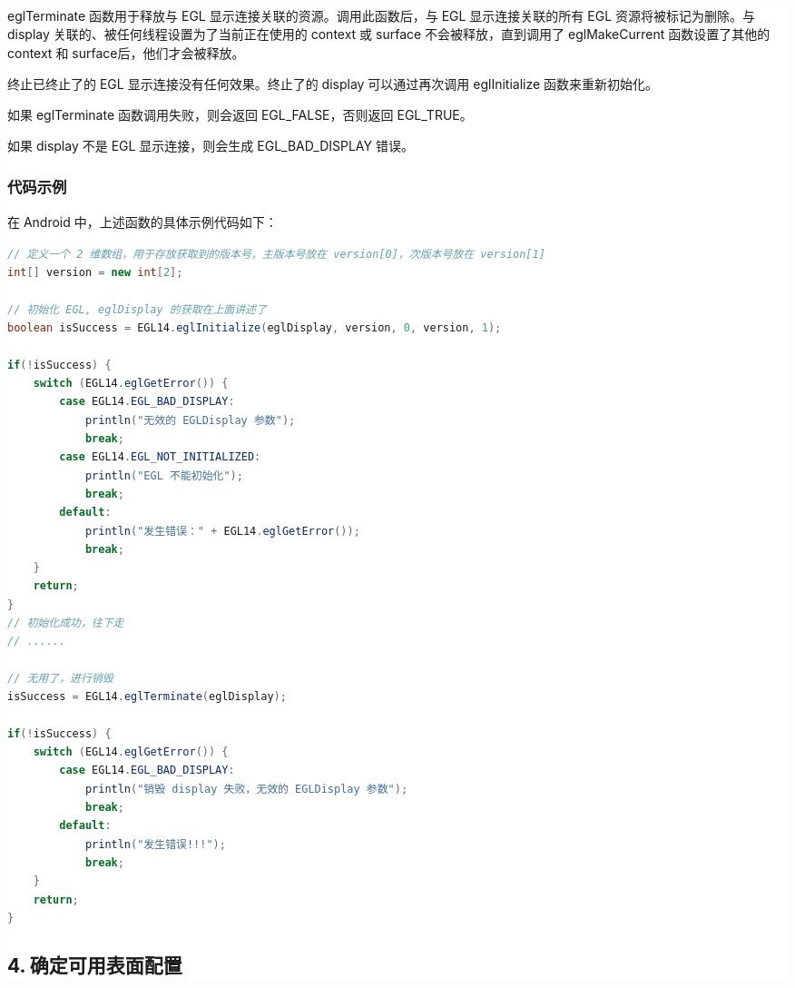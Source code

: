eglTerminate 函数用于释放与 EGL 显示连接关联的资源。调用此函数后，与 EGL 显示连接关联的所有 EGL 资源将被标记为删除。与 display 关联的、被任何线程设置为了当前正在使用的 context 或 surface 不会被释放，直到调用了 eglMakeCurrent 函数设置了其他的 context 和 surface后，他们才会被释放。

终止已终止了的 EGL 显示连接没有任何效果。终止了的 display 可以通过再次调用 eglInitialize 函数来重新初始化。

如果 eglTerminate 函数调用失败，则会返回 EGL_FALSE，否则返回 EGL_TRUE。

如果 display 不是 EGL 显示连接，则会生成 EGL_BAD_DISPLAY 错误。

### 代码示例

在 Android 中，上述函数的具体示例代码如下：

```java
// 定义一个 2 维数组，用于存放获取到的版本号，主版本号放在 version[0]，次版本号放在 version[1]
int[] version = new int[2];

// 初始化 EGL, eglDisplay 的获取在上面讲述了
boolean isSuccess = EGL14.eglInitialize(eglDisplay, version, 0, version, 1);

if(!isSuccess) {
    switch (EGL14.eglGetError()) {
        case EGL14.EGL_BAD_DISPLAY:
            println("无效的 EGLDisplay 参数");
            break;
        case EGL14.EGL_NOT_INITIALIZED:
            println("EGL 不能初始化");
            break;
        default:
            println("发生错误：" + EGL14.eglGetError());
            break;
    }
    return;
}
// 初始化成功，往下走
// ......

// 无用了，进行销毁
isSuccess = EGL14.eglTerminate(eglDisplay);

if(!isSuccess) {
    switch (EGL14.eglGetError()) {
        case EGL14.EGL_BAD_DISPLAY:
            println("销毁 display 失败，无效的 EGLDisplay 参数");
            break;
        default:
            println("发生错误!!!");
            break;
    }
    return;
}
```

## 4. 确定可用表面配置

